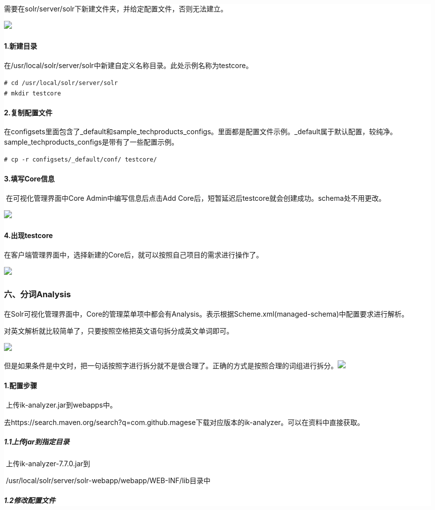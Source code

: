 ​	需要在solr/server/solr下新建文件夹，并给定配置文件，否则无法建立。

![](Solr.assets/solr-04.JPG)

#### 1.新建目录

​	在/usr/local/solr/server/solr中新建自定义名称目录。此处示例名称为testcore。

```
# cd /usr/local/solr/server/solr
# mkdir testcore
```

#### 2.复制配置文件

​	在configsets里面包含了_default和sample_techproducts_configs。里面都是配置文件示例。_default属于默认配置，较纯净。sample_techproducts_configs是带有了一些配置示例。

```
# cp -r configsets/_default/conf/ testcore/
```

#### 3.填写Core信息

​	在可视化管理界面中Core Admin中编写信息后点击Add Core后，短暂延迟后testcore就会创建成功。schema处不用更改。

![](Solr.assets/solr-05.JPG)

#### 4.出现testcore

​	在客户端管理界面中，选择新建的Core后，就可以按照自己项目的需求进行操作了。

![](Solr.assets/solr-06.jpg)

### 六、分词Analysis

​	在Solr可视化管理界面中，Core的管理菜单项中都会有Analysis。表示根据Scheme.xml(managed-schema)中配置要求进行解析。

​	对英文解析就比较简单了，只要按照空格把英文语句拆分成英文单词即可。

![](Solr.assets/solr-07.jpg)

​	但是如果条件是中文时，把一句话按照字进行拆分就不是很合理了。正确的方式是按照合理的词组进行拆分。![](Solr.assets/solr-08.jpg)

#### 1.配置步骤

​	上传ik-analyzer.jar到webapps中。

​	去https://search.maven.org/search?q=com.github.magese下载对应版本的ik-analyzer。可以在资料中直接获取。

##### 1.1上传jar到指定目录

​	上传ik-analyzer-7.7.0.jar到

​	/usr/local/solr/server/solr-webapp/webapp/WEB-INF/lib目录中

##### 1.2修改配置文件

